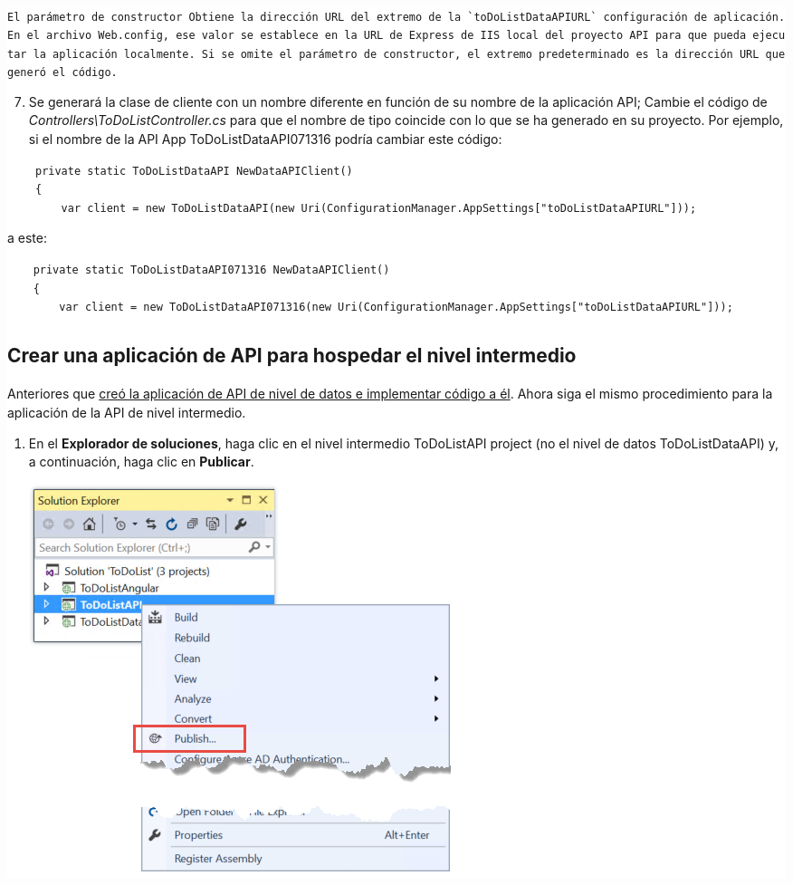     El parámetro de constructor Obtiene la dirección URL del extremo de la `toDoListDataAPIURL` configuración de aplicación. En el archivo Web.config, ese valor se establece en la URL de Express de IIS local del proyecto API para que pueda ejecutar la aplicación localmente. Si se omite el parámetro de constructor, el extremo predeterminado es la dirección URL que generó el código.

7. Se generará la clase de cliente con un nombre diferente en función de su nombre de la aplicación API; Cambie el código de *Controllers\ToDoListController.cs* para que el nombre de tipo coincide con lo que se ha generado en su proyecto. Por ejemplo, si el nombre de la API App ToDoListDataAPI071316 podría cambiar este código:

        private static ToDoListDataAPI NewDataAPIClient()
        {
            var client = new ToDoListDataAPI(new Uri(ConfigurationManager.AppSettings["toDoListDataAPIURL"]));

a este:

        private static ToDoListDataAPI071316 NewDataAPIClient()
        {
            var client = new ToDoListDataAPI071316(new Uri(ConfigurationManager.AppSettings["toDoListDataAPIURL"]));


## <a name="create-an-api-app-to-host-the-middle-tier"></a>Crear una aplicación de API para hospedar el nivel intermedio

Anteriores que [creó la aplicación de API de nivel de datos e implementar código a él](#createapiapp).  Ahora siga el mismo procedimiento para la aplicación de la API de nivel intermedio.

1. En el **Explorador de soluciones**, haga clic en el nivel intermedio ToDoListAPI project (no el nivel de datos ToDoListDataAPI) y, a continuación, haga clic en **Publicar**.

    ![Haga clic en publicar en Visual Studio](./media/app-service-api-dotnet-get-started/pubinmenu2.png)
